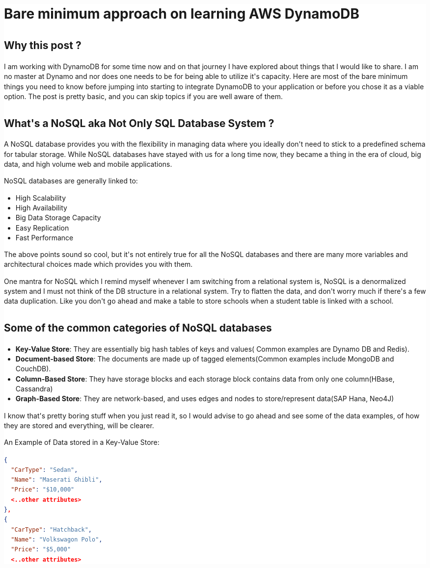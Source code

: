 # Bare minimum approach on learning AWS DynamoDB


## Why this post ?

I am working with DynamoDB for some time now and on that journey I have explored about things that I would like to share. I am no master at Dynamo and nor does one needs to be for being able to utilize it's capacity. Here are most of the bare minimum things you need to know before jumping into starting to integrate DynamoDB to your application or before you chose it as a viable option. The post is pretty basic, and you can skip topics if you are well aware of them.

## What's a NoSQL aka Not Only SQL Database System ?

A NoSQL database provides you with the flexibility in managing data where you ideally don't need to stick to a predefined
schema for tabular storage. While NoSQL databases have stayed with us for a long time now, they became a thing in the era
of cloud, big data, and high volume web and mobile applications.

NoSQL databases are generally linked to:
 - High Scalability
 - High Availability
 - Big Data Storage Capacity
 - Easy Replication
 - Fast Performance

The above points sound so cool, but it's not entirely true for all the NoSQL databases and there are many more variables and architectural choices made which
provides you with them.

One mantra for NoSQL which I remind myself whenever I am switching from a relational system is, NoSQL is a denormalized
system and I must not think of the DB structure in a relational system. Try to flatten the data, and don't worry much if there's
a few data duplication. Like you don't go ahead and make a table to store schools when a student table is linked with a school.

## Some of the common categories of NoSQL databases

- **Key-Value Store**: They are essentially big hash tables of keys and values( Common examples are Dynamo DB and Redis).
- **Document-based Store**: The documents are made up of tagged elements(Common examples include MongoDB and CouchDB).
- **Column-Based Store**: They have storage blocks and each storage block contains data from only one column(HBase, Cassandra)
- **Graph-Based Store**: They are network-based, and uses edges and nodes to store/represent data(SAP Hana, Neo4J)

I know that's pretty boring stuff when you just read it, so I would advise to go ahead and see some of the data examples, of how they are stored and everything, will be clearer.

An Example of Data stored in a Key-Value Store:
```json
{
  "CarType": "Sedan",
  "Name": "Maserati Ghibli",
  "Price": "$10,000"
  <..other attributes>
},
{
  "CarType": "Hatchback",
  "Name": "Volkswagon Polo",
  "Price": "$5,000"
  <..other attributes>
```
